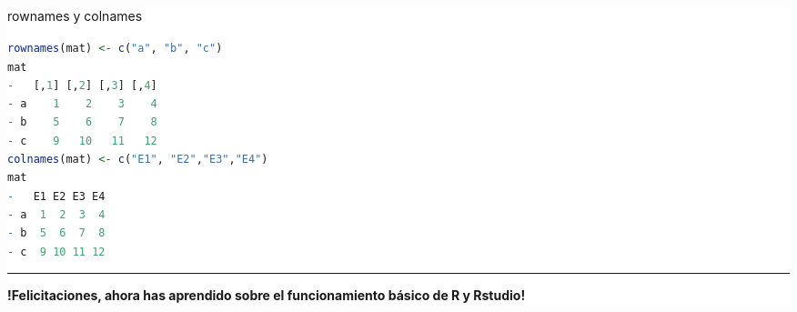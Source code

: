 rownames y colnames


```r
rownames(mat) <- c("a", "b", "c")
mat
-   [,1] [,2] [,3] [,4]
- a    1    2    3    4
- b    5    6    7    8
- c    9   10   11   12
colnames(mat) <- c("E1", "E2","E3","E4")
mat
-   E1 E2 E3 E4
- a  1  2  3  4
- b  5  6  7  8
- c  9 10 11 12
```

***

**!Felicitaciones, ahora has aprendido sobre el funcionamiento básico de R y Rstudio!**
